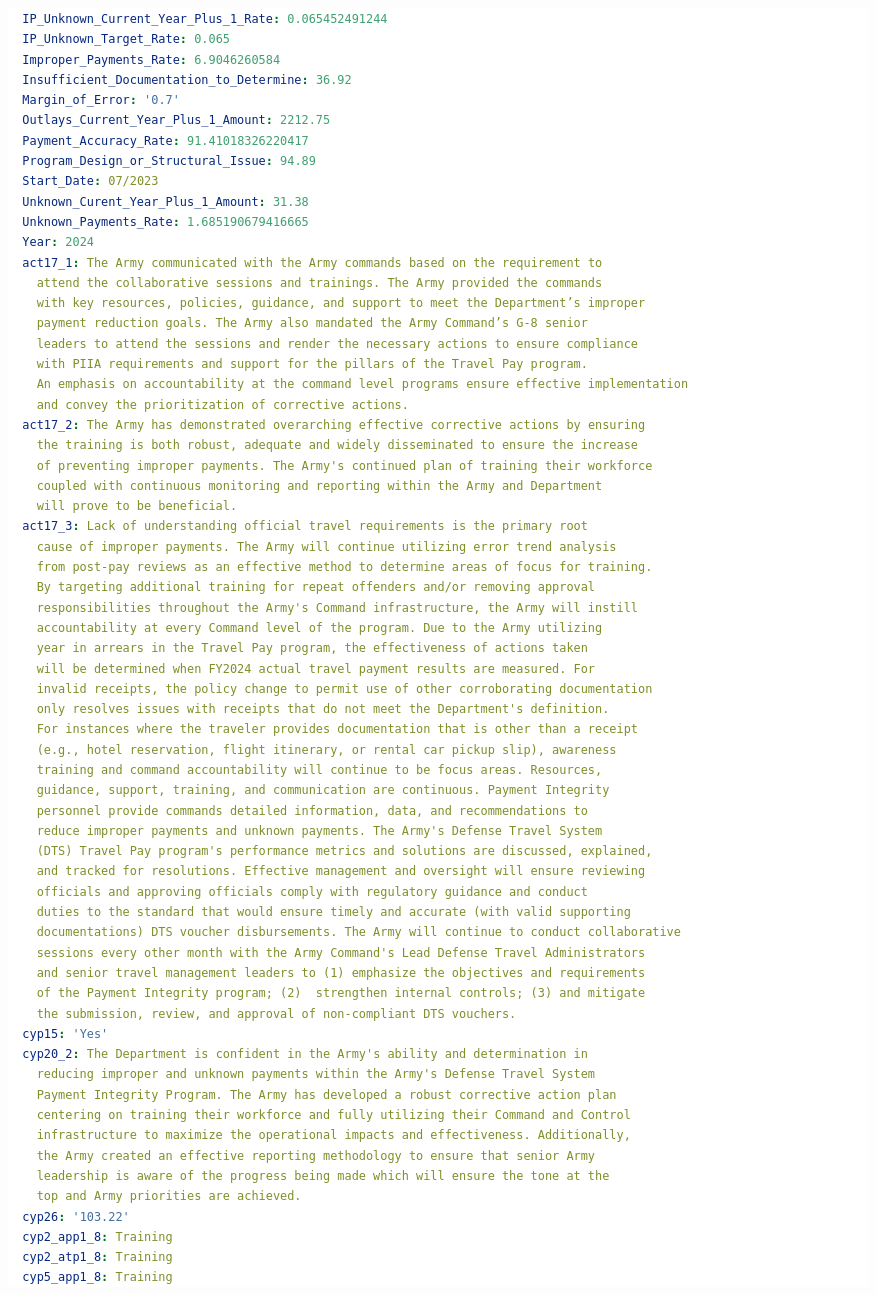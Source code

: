 ```yaml
  IP_Unknown_Current_Year_Plus_1_Rate: 0.065452491244
  IP_Unknown_Target_Rate: 0.065
  Improper_Payments_Rate: 6.9046260584
  Insufficient_Documentation_to_Determine: 36.92
  Margin_of_Error: '0.7'
  Outlays_Current_Year_Plus_1_Amount: 2212.75
  Payment_Accuracy_Rate: 91.41018326220417
  Program_Design_or_Structural_Issue: 94.89
  Start_Date: 07/2023
  Unknown_Curent_Year_Plus_1_Amount: 31.38
  Unknown_Payments_Rate: 1.685190679416665
  Year: 2024
  act17_1: The Army communicated with the Army commands based on the requirement to
    attend the collaborative sessions and trainings. The Army provided the commands
    with key resources, policies, guidance, and support to meet the Department’s improper
    payment reduction goals. The Army also mandated the Army Command’s G-8 senior
    leaders to attend the sessions and render the necessary actions to ensure compliance
    with PIIA requirements and support for the pillars of the Travel Pay program.
    An emphasis on accountability at the command level programs ensure effective implementation
    and convey the prioritization of corrective actions.
  act17_2: The Army has demonstrated overarching effective corrective actions by ensuring
    the training is both robust, adequate and widely disseminated to ensure the increase
    of preventing improper payments. The Army's continued plan of training their workforce
    coupled with continuous monitoring and reporting within the Army and Department
    will prove to be beneficial.
  act17_3: Lack of understanding official travel requirements is the primary root
    cause of improper payments. The Army will continue utilizing error trend analysis
    from post-pay reviews as an effective method to determine areas of focus for training.
    By targeting additional training for repeat offenders and/or removing approval
    responsibilities throughout the Army's Command infrastructure, the Army will instill
    accountability at every Command level of the program. Due to the Army utilizing
    year in arrears in the Travel Pay program, the effectiveness of actions taken
    will be determined when FY2024 actual travel payment results are measured. For
    invalid receipts, the policy change to permit use of other corroborating documentation
    only resolves issues with receipts that do not meet the Department's definition.
    For instances where the traveler provides documentation that is other than a receipt
    (e.g., hotel reservation, flight itinerary, or rental car pickup slip), awareness
    training and command accountability will continue to be focus areas. Resources,
    guidance, support, training, and communication are continuous. Payment Integrity
    personnel provide commands detailed information, data, and recommendations to
    reduce improper payments and unknown payments. The Army's Defense Travel System
    (DTS) Travel Pay program's performance metrics and solutions are discussed, explained,
    and tracked for resolutions. Effective management and oversight will ensure reviewing
    officials and approving officials comply with regulatory guidance and conduct
    duties to the standard that would ensure timely and accurate (with valid supporting
    documentations) DTS voucher disbursements. The Army will continue to conduct collaborative
    sessions every other month with the Army Command's Lead Defense Travel Administrators
    and senior travel management leaders to (1) emphasize the objectives and requirements
    of the Payment Integrity program; (2)  strengthen internal controls; (3) and mitigate
    the submission, review, and approval of non-compliant DTS vouchers.
  cyp15: 'Yes'
  cyp20_2: The Department is confident in the Army's ability and determination in
    reducing improper and unknown payments within the Army's Defense Travel System
    Payment Integrity Program. The Army has developed a robust corrective action plan
    centering on training their workforce and fully utilizing their Command and Control
    infrastructure to maximize the operational impacts and effectiveness. Additionally,
    the Army created an effective reporting methodology to ensure that senior Army
    leadership is aware of the progress being made which will ensure the tone at the
    top and Army priorities are achieved.
  cyp26: '103.22'
  cyp2_app1_8: Training
  cyp2_atp1_8: Training
  cyp5_app1_8: Training
```